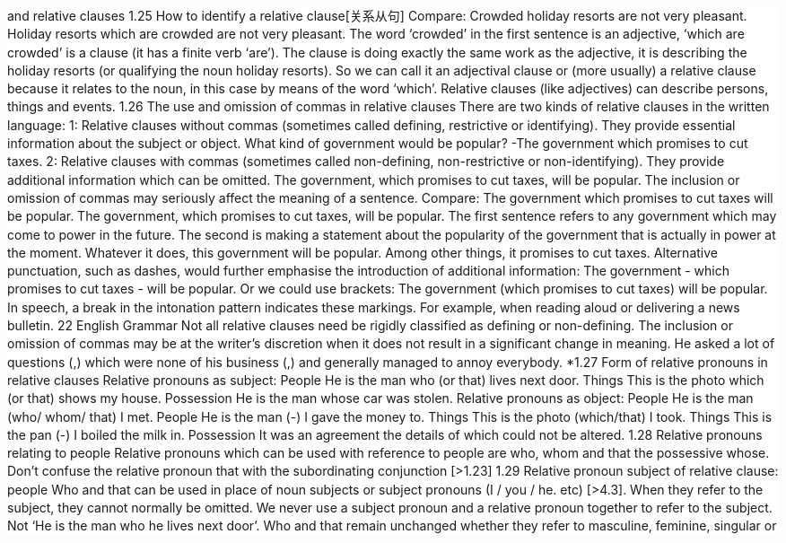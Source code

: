 and relative clauses
1.25 How to identify a relative clause[关系从句]
Compare:
Crowded holiday resorts are not very pleasant.
Holiday resorts which are crowded are not very pleasant.
The word ‘crowded’ in the first sentence is an adjective, ‘which are crowded’ is a clause (it has a
finite verb ‘are’). The clause is doing exactly the same work as the adjective, it is describing the
holiday resorts (or qualifying the noun holiday resorts). So we can call it an adjectival clause or
(more usually) a relative clause because it relates to the noun, in this case by means of the word
‘which’. Relative clauses (like adjectives) can describe persons, things and events.
1.26 The use and omission of commas in relative clauses
There are two kinds of relative clauses in the written language:
1: Relative clauses without commas (sometimes called defining, restrictive or
identifying). They provide essential information about the subject or object.
What kind of government would be popular?
-The government which promises to cut taxes.
2: Relative clauses with commas (sometimes called non-defining, non-restrictive or
non-identifying). They provide additional information which can be omitted.
The government, which promises to cut taxes, will be popular.
The inclusion or omission of commas may seriously affect the meaning of a sentence.
Compare:
The government which promises to cut taxes will be popular.
The government, which promises to cut taxes, will be popular.
The first sentence refers to any government which may come to power in the future. The
second is making a statement about the popularity of the government that is actually in power
at the moment. Whatever it does, this government will be popular. Among other things, it
promises to cut taxes. Alternative punctuation, such as dashes, would further emphasise the
introduction of additional information:
The government - which promises to cut taxes - will be popular.
Or we could use brackets:
The government (which promises to cut taxes) will be popular.
In speech, a break in the intonation pattern indicates these markings. For example, when
reading aloud or delivering a news bulletin.
22
English Grammar
Not all relative clauses need be rigidly classified as defining or non-defining. The inclusion or
omission of commas may be at the writer’s discretion when it does not result in a significant
change in meaning.
He asked a lot of questions (,) which were none of his business (,) and generally managed to annoy everybody.
*1.27 Form of relative pronouns in relative clauses
Relative pronouns as subject:
People He is the man who (or that) lives next door.
Things This is the photo which (or that) shows my house.
Possession He is the man whose car was stolen.
Relative pronouns as object:
People He is the man (who/ whom/ that) I met.
People He is the man (-) I gave the money to.
Things This is the photo (which/that) I took.
Things This is the pan (-) I boiled the milk in.
Possession It was an agreement the details of which could not be altered.
1.28 Relative pronouns relating to people
Relative pronouns which can be used with reference to people are who, whom and that the
possessive whose.
Don’t confuse the relative pronoun that with the subordinating conjunction [>1.23]
1.29 Relative pronoun subject of relative clause: people
Who and that can be used in place of noun subjects or subject pronouns (I / you / he. etc)
[>4.3].
When they refer to the subject, they cannot normally be omitted. We never use a subject
pronoun and a relative pronoun together to refer to the subject. Not ‘He is the man who he lives next
door’.
Who and that remain unchanged whether they refer to masculine, feminine, singular or